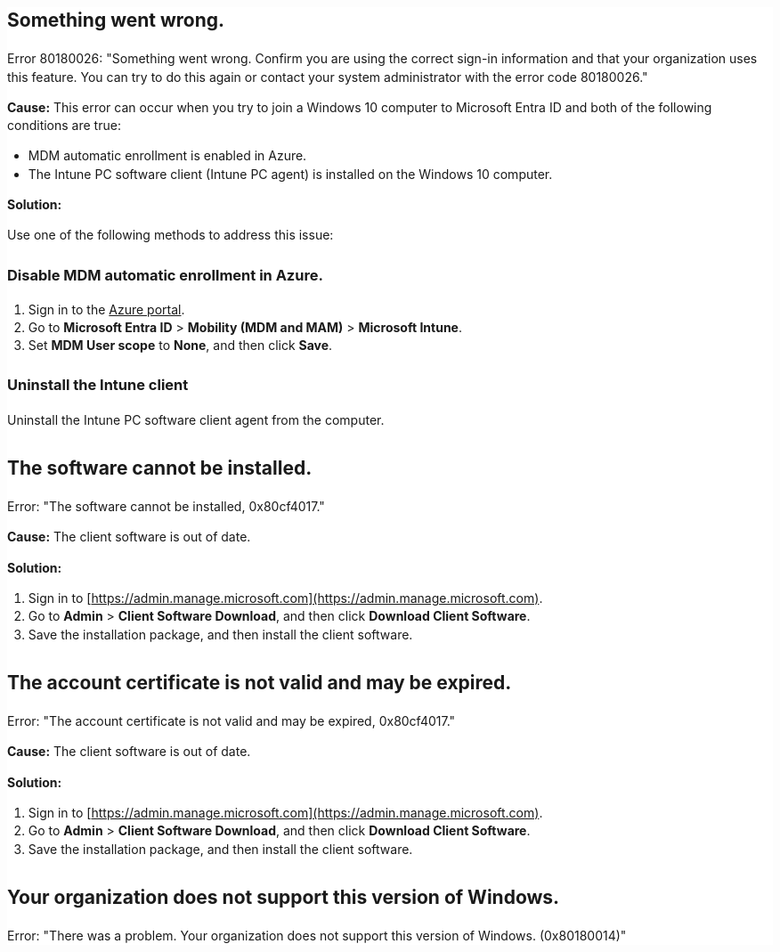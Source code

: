 ## Something went wrong.

Error 80180026: "Something went wrong. Confirm you are using the correct sign-in information and that your organization uses this feature. You can try to do this again or contact your system administrator with the error code 80180026."

**Cause:** This error can occur when you try to join a Windows 10 computer to Microsoft Entra ID and both of the following conditions are true:

- MDM automatic enrollment is enabled in Azure.
- The Intune PC software client (Intune PC agent) is installed on the Windows 10 computer.

**Solution:**

Use one of the following methods to address this issue:

### Disable MDM automatic enrollment in Azure.

1. Sign in to the [Azure portal](https://portal.azure.com/).
2. Go to **Microsoft Entra ID** > **Mobility (MDM and MAM)** > **Microsoft Intune**.
3. Set **MDM User scope** to **None**, and then click **Save**.

### Uninstall the Intune client

Uninstall the Intune PC software client agent from the computer.

## The software cannot be installed.

Error: "The software cannot be installed, 0x80cf4017."

**Cause:** The client software is out of date.

**Solution:**

1. Sign in to [https://admin.manage.microsoft.com](https://admin.manage.microsoft.com).
2. Go to **Admin** > **Client Software Download**, and then click **Download Client Software**.
3. Save the installation package, and then install the client software.

## The account certificate is not valid and may be expired.

Error: "The account certificate is not valid and may be expired, 0x80cf4017."

**Cause:** The client software is out of date.

**Solution:**

1. Sign in to [https://admin.manage.microsoft.com](https://admin.manage.microsoft.com).
2. Go to **Admin** > **Client Software Download**, and then click **Download Client Software**.
3. Save the installation package, and then install the client software.

## Your organization does not support this version of Windows.

Error: "There was a problem. Your organization does not support this version of Windows.  (0x80180014)"
